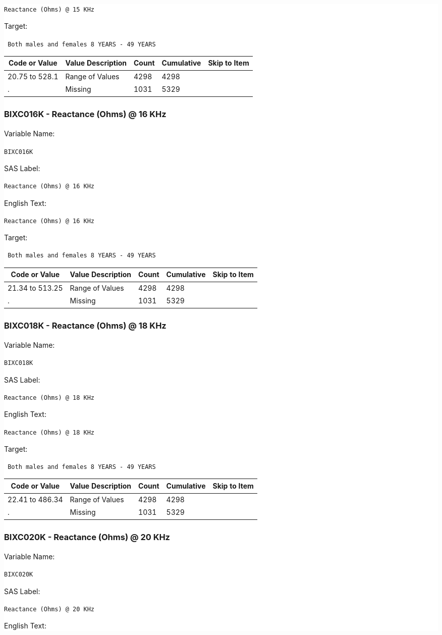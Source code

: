     Reactance (Ohms) @ 15 KHz
Target:

     Both males and females 8 YEARS - 49 YEARS
Code or Value | Value Description | Count | Cumulative | Skip to Item  
---|---|---|---|---  
20.75 to 528.1 | Range of Values | 4298 | 4298 |   
. | Missing | 1031 | 5329 |   
  
### BIXC016K - Reactance (Ohms) @ 16 KHz

Variable Name:

    BIXC016K
SAS Label:

    Reactance (Ohms) @ 16 KHz
English Text:

    Reactance (Ohms) @ 16 KHz
Target:

     Both males and females 8 YEARS - 49 YEARS
Code or Value | Value Description | Count | Cumulative | Skip to Item  
---|---|---|---|---  
21.34 to 513.25 | Range of Values | 4298 | 4298 |   
. | Missing | 1031 | 5329 |   
  
### BIXC018K - Reactance (Ohms) @ 18 KHz

Variable Name:

    BIXC018K
SAS Label:

    Reactance (Ohms) @ 18 KHz
English Text:

    Reactance (Ohms) @ 18 KHz
Target:

     Both males and females 8 YEARS - 49 YEARS
Code or Value | Value Description | Count | Cumulative | Skip to Item  
---|---|---|---|---  
22.41 to 486.34 | Range of Values | 4298 | 4298 |   
. | Missing | 1031 | 5329 |   
  
### BIXC020K - Reactance (Ohms) @ 20 KHz

Variable Name:

    BIXC020K
SAS Label:

    Reactance (Ohms) @ 20 KHz
English Text:
